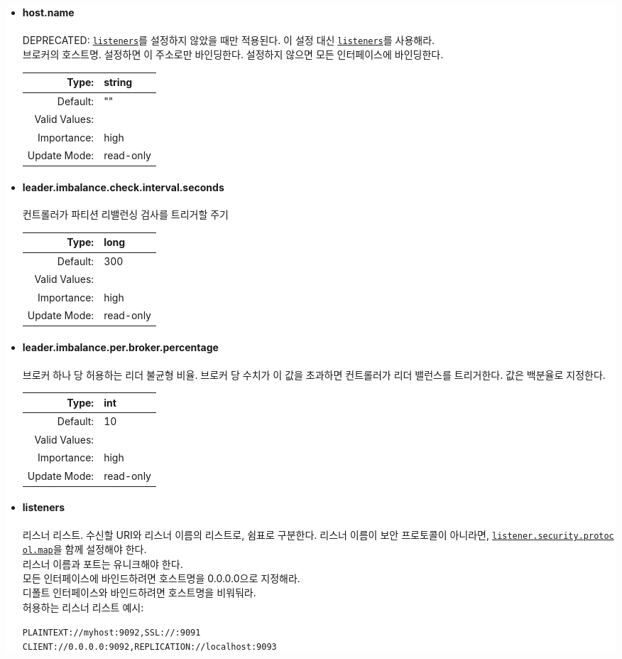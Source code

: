 - #### host.name

  DEPRECATED: [`listeners`](#listeners)를 설정하지 않았을 때만 적용된다. 이 설정 대신 [`listeners`](#listeners)를 사용해라.<br>
  브로커의 호스트명. 설정하면 이 주소로만 바인딩한다. 설정하지 않으면 모든 인터페이스에 바인딩한다.

  |         Type: | string    |
  | ------------: | --------- |
  |      Default: | ""        |
  | Valid Values: |           |
  |   Importance: | high      |
  |  Update Mode: | read-only |

- #### leader.imbalance.check.interval.seconds

  컨트롤러가 파티션 리밸런싱 검사를 트리거할 주기

  |         Type: | long      |
  | ------------: | --------- |
  |      Default: | 300       |
  | Valid Values: |           |
  |   Importance: | high      |
  |  Update Mode: | read-only |

- #### leader.imbalance.per.broker.percentage

  브로커 하나 당 허용하는 리더 불균형 비율. 브로커 당 수치가 이 값을 초과하면 컨트롤러가 리더 밸런스를 트리거한다. 값은 백분율로 지정한다.

  |         Type: | int       |
  | ------------: | --------- |
  |      Default: | 10        |
  | Valid Values: |           |
  |   Importance: | high      |
  |  Update Mode: | read-only |

- #### listeners

  리스너 리스트. 수신할 URI와 리스너 이름의 리스트로, 쉼표로 구분한다. 리스너 이름이 보안 프로토콜이 아니라면, [`listener.security.protocol.map`](#listenersecurityprotocolmap)을 함께 설정해야 한다.<br>
  리스너 이름과 포트는 유니크해야 한다.<br>
  모든 인터페이스에 바인드하려면 호스트명을 0.0.0.0으로 지정해라.<br>
  디폴트 인터페이스와 바인드하려면 호스트명을 비워둬라.<br>
  허용하는 리스너 리스트 예시:<br>
  ```properties
  PLAINTEXT://myhost:9092,SSL://:9091
  CLIENT://0.0.0.0:9092,REPLICATION://localhost:9093
  ```
